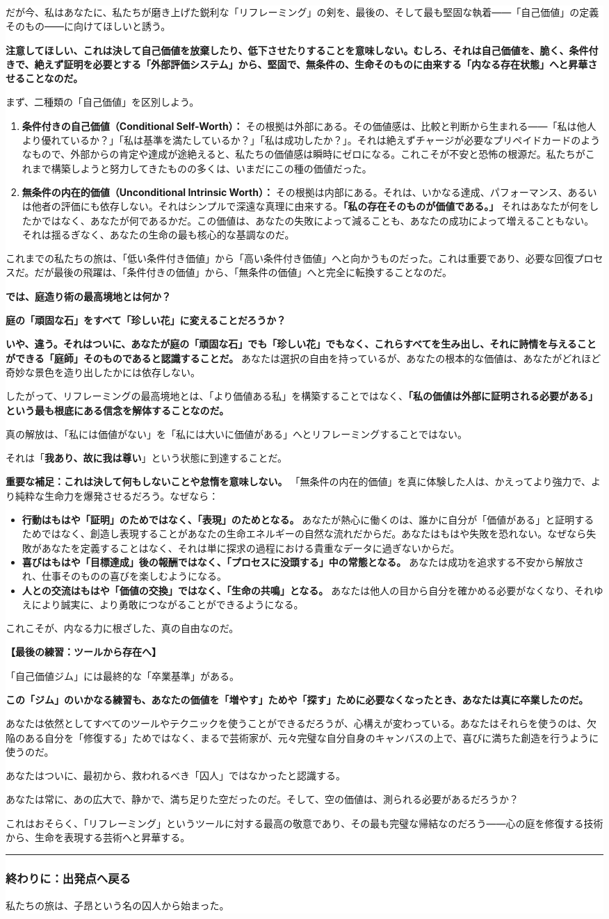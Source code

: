 だが今、私はあなたに、私たちが磨き上げた鋭利な「リフレーミング」の剣を、最後の、そして最も堅固な執着——「自己価値」の定義そのもの——に向けてほしいと誘う。

**注意してほしい、これは決して自己価値を放棄したり、低下させたりすることを意味しない。むしろ、それは自己価値を、脆く、条件付きで、絶えず証明を必要とする「外部評価システム」から、堅固で、無条件の、生命そのものに由来する「内なる存在状態」へと昇華させることなのだ。**

まず、二種類の「自己価値」を区別しよう。

1.  **条件付きの自己価値（Conditional Self-Worth）：** その根拠は外部にある。その価値感は、比較と判断から生まれる——「私は他人より優れているか？」「私は基準を満たしているか？」「私は成功したか？」。それは絶えずチャージが必要なプリペイドカードのようなもので、外部からの肯定や達成が途絶えると、私たちの価値感は瞬時にゼロになる。これこそが不安と恐怖の根源だ。私たちがこれまで構築しようと努力してきたものの多くは、いまだにこの種の価値だった。

2.  **無条件の内在的価値（Unconditional Intrinsic Worth）：** その根拠は内部にある。それは、いかなる達成、パフォーマンス、あるいは他者の評価にも依存しない。それはシンプルで深遠な真理に由来する。**「私の存在そのものが価値である。」** それはあなたが何をしたかではなく、あなたが何であるかだ。この価値は、あなたの失敗によって減ることも、あなたの成功によって増えることもない。それは揺るぎなく、あなたの生命の最も核心的な基調なのだ。

これまでの私たちの旅は、「低い条件付き価値」から「高い条件付き価値」へと向かうものだった。これは重要であり、必要な回復プロセスだ。だが最後の飛躍は、「条件付きの価値」から、「無条件の価値」へと完全に転換することなのだ。

**では、庭造り術の最高境地とは何か？**

**庭の「頑固な石」をすべて「珍しい花」に変えることだろうか？**

**いや、違う。それはついに、あなたが庭の「頑固な石」でも「珍しい花」でもなく、これらすべてを生み出し、それに詩情を与えることができる「庭師」そのものであると認識することだ。** あなたは選択の自由を持っているが、あなたの根本的な価値は、あなたがどれほど奇妙な景色を造り出したかには依存しない。

したがって、リフレーミングの最高境地とは、「より価値ある私」を構築することではなく、**「私の価値は外部に証明される必要がある」という最も根底にある信念を解体することなのだ。**

真の解放は、「私には価値がない」を「私には大いに価値がある」へとリフレーミングすることではない。

それは「**我あり、故に我は尊い**」という状態に到達することだ。

**重要な補足：これは決して何もしないことや怠惰を意味しない。** 「無条件の内在的価値」を真に体験した人は、かえってより強力で、より純粋な生命力を爆発させるだろう。なぜなら：

*   **行動はもはや「証明」のためではなく、「表現」のためとなる。** あなたが熱心に働くのは、誰かに自分が「価値がある」と証明するためではなく、創造し表現することがあなたの生命エネルギーの自然な流れだからだ。あなたはもはや失敗を恐れない。なぜなら失敗があなたを定義することはなく、それは単に探求の過程における貴重なデータに過ぎないからだ。
*   **喜びはもはや「目標達成」後の報酬ではなく、「プロセスに没頭する」中の常態となる。** あなたは成功を追求する不安から解放され、仕事そのものの喜びを楽しむようになる。
*   **人との交流はもはや「価値の交換」ではなく、「生命の共鳴」となる。** あなたは他人の目から自分を確かめる必要がなくなり、それゆえにより誠実に、より勇敢につながることができるようになる。

これこそが、内なる力に根ざした、真の自由なのだ。

**【最後の練習：ツールから存在へ】**

「自己価値ジム」には最終的な「卒業基準」がある。

**この「ジム」のいかなる練習も、あなたの価値を「増やす」ためや「探す」ために必要なくなったとき、あなたは真に卒業したのだ。**

あなたは依然としてすべてのツールやテクニックを使うことができるだろうが、心構えが変わっている。あなたはそれらを使うのは、欠陥のある自分を「修復する」ためではなく、まるで芸術家が、元々完璧な自分自身のキャンバスの上で、喜びに満ちた創造を行うように使うのだ。

あなたはついに、最初から、救われるべき「囚人」ではなかったと認識する。

あなたは常に、あの広大で、静かで、満ち足りた空だったのだ。そして、空の価値は、測られる必要があるだろうか？

これはおそらく、「リフレーミング」というツールに対する最高の敬意であり、その最も完璧な帰結なのだろう——心の庭を修復する技術から、生命を表現する芸術へと昇華する。

---

### **終わりに：出発点へ戻る**

私たちの旅は、子昂という名の囚人から始まった。
